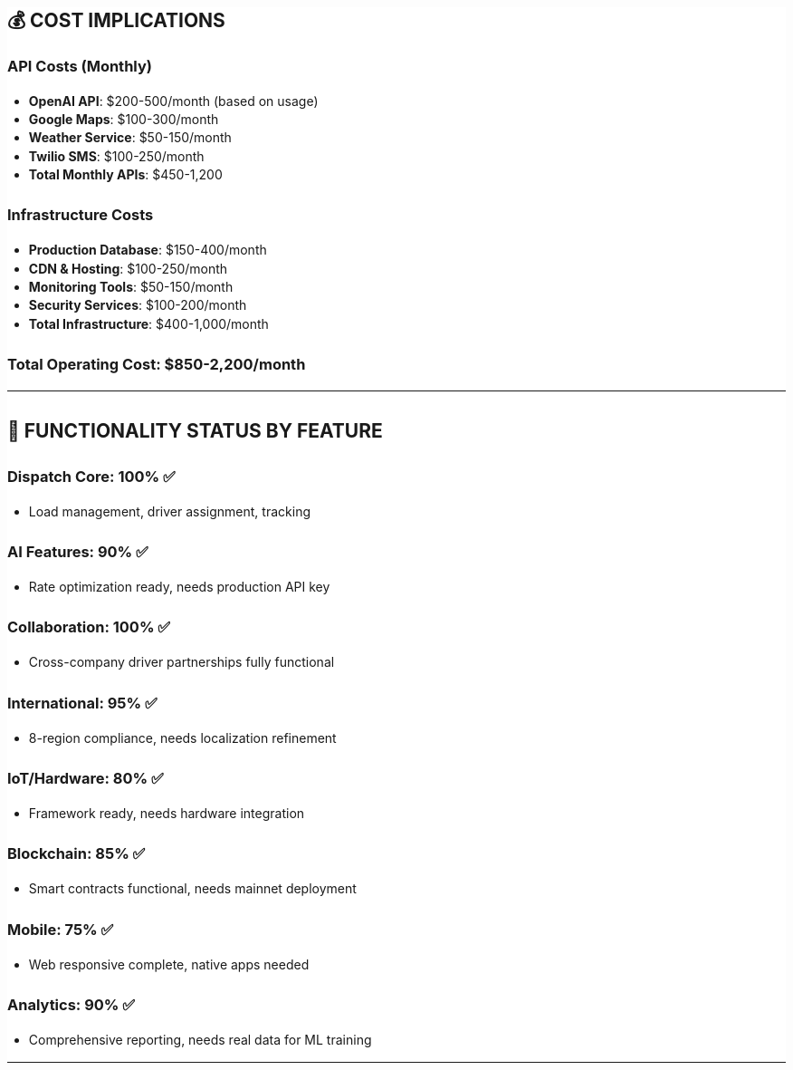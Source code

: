 ## 💰 COST IMPLICATIONS

### API Costs (Monthly)
- **OpenAI API**: $200-500/month (based on usage)
- **Google Maps**: $100-300/month
- **Weather Service**: $50-150/month
- **Twilio SMS**: $100-250/month
- **Total Monthly APIs**: $450-1,200

### Infrastructure Costs
- **Production Database**: $150-400/month
- **CDN & Hosting**: $100-250/month
- **Monitoring Tools**: $50-150/month
- **Security Services**: $100-200/month
- **Total Infrastructure**: $400-1,000/month

### **Total Operating Cost**: $850-2,200/month

---

## 🎯 FUNCTIONALITY STATUS BY FEATURE

### Dispatch Core: 100% ✅
- Load management, driver assignment, tracking

### AI Features: 90% ✅
- Rate optimization ready, needs production API key

### Collaboration: 100% ✅
- Cross-company driver partnerships fully functional

### International: 95% ✅
- 8-region compliance, needs localization refinement

### IoT/Hardware: 80% ✅
- Framework ready, needs hardware integration

### Blockchain: 85% ✅
- Smart contracts functional, needs mainnet deployment

### Mobile: 75% ✅
- Web responsive complete, native apps needed

### Analytics: 90% ✅
- Comprehensive reporting, needs real data for ML training

---
